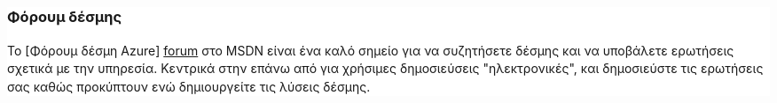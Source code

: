 ### <a name="batch-forum"></a>Φόρουμ δέσμης

Το [Φόρουμ δέσμη Azure] [ forum] στο MSDN είναι ένα καλό σημείο για να συζητήσετε δέσμης και να υποβάλετε ερωτήσεις σχετικά με την υπηρεσία. Κεντρικά στην επάνω από για χρήσιμες δημοσιεύσεις "ηλεκτρονικές", και δημοσιεύστε τις ερωτήσεις σας καθώς προκύπτουν ενώ δημιουργείτε τις λύσεις δέσμης.

[forum]: https://social.msdn.microsoft.com/forums/azure/en-US/home?forum=azurebatch
[net_jobmanagertask]: https://msdn.microsoft.com/library/azure/microsoft.azure.batch.jobmanagertask.aspx
[github_samples]: https://github.com/Azure/azure-batch-samples
[nuget_package]: https://www.nuget.org/packages/Microsoft.Azure.Batch.Conventions.Files
[process_exitcode]: https://msdn.microsoft.com/library/system.diagnostics.process.exitcode.aspx
[vs_gallery]: https://visualstudiogallery.msdn.microsoft.com/
[vs_gallery_templates]: https://go.microsoft.com/fwlink/?linkid=820714
[vs_find_use_ext]: https://msdn.microsoft.com/library/dd293638.aspx

[diagram01]: ./media/batch-visual-studio-templates/diagram01.png
[solution_explorer01]: ./media/batch-visual-studio-templates/solution_explorer01.png
[solution_explorer02]: ./media/batch-visual-studio-templates/solution_explorer02.png
